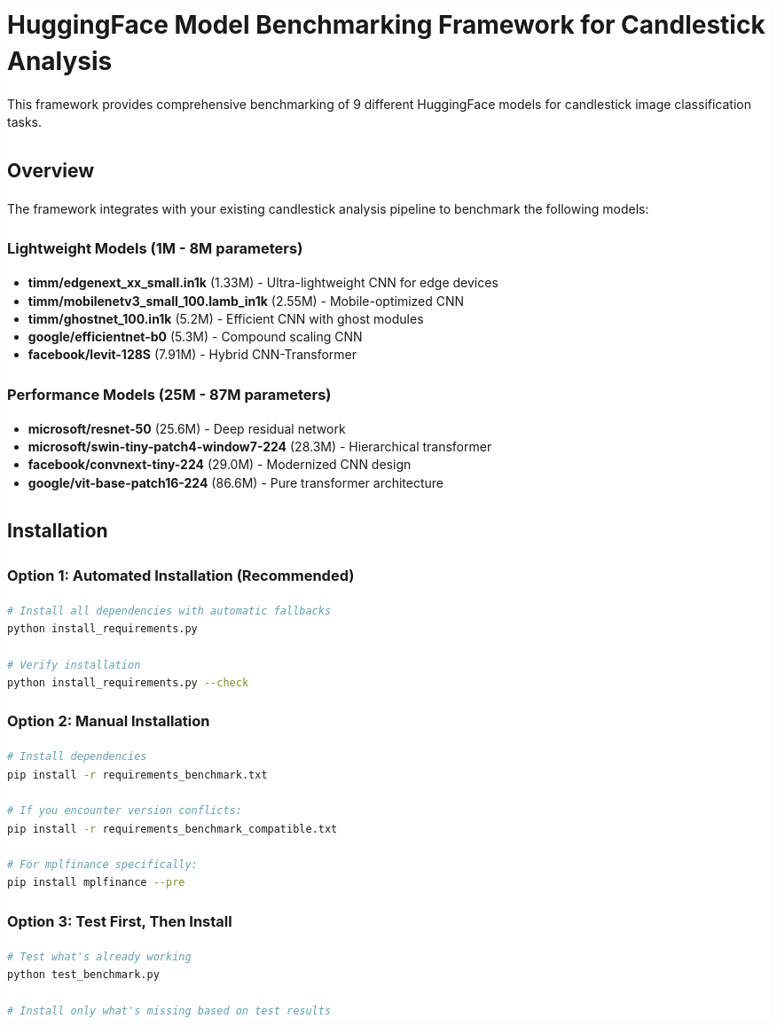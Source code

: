 # HuggingFace Model Benchmarking Framework for Candlestick Analysis

This framework provides comprehensive benchmarking of 9 different HuggingFace models for candlestick image classification tasks.

## Overview

The framework integrates with your existing candlestick analysis pipeline to benchmark the following models:

### Lightweight Models (1M - 8M parameters)
- **timm/edgenext_xx_small.in1k** (1.33M) - Ultra-lightweight CNN for edge devices
- **timm/mobilenetv3_small_100.lamb_in1k** (2.55M) - Mobile-optimized CNN
- **timm/ghostnet_100.in1k** (5.2M) - Efficient CNN with ghost modules
- **google/efficientnet-b0** (5.3M) - Compound scaling CNN
- **facebook/levit-128S** (7.91M) - Hybrid CNN-Transformer

### Performance Models (25M - 87M parameters)
- **microsoft/resnet-50** (25.6M) - Deep residual network
- **microsoft/swin-tiny-patch4-window7-224** (28.3M) - Hierarchical transformer
- **facebook/convnext-tiny-224** (29.0M) - Modernized CNN design
- **google/vit-base-patch16-224** (86.6M) - Pure transformer architecture

## Installation

### Option 1: Automated Installation (Recommended)
```bash
# Install all dependencies with automatic fallbacks
python install_requirements.py

# Verify installation
python install_requirements.py --check
```

### Option 2: Manual Installation
```bash
# Install dependencies
pip install -r requirements_benchmark.txt

# If you encounter version conflicts:
pip install -r requirements_benchmark_compatible.txt

# For mplfinance specifically:
pip install mplfinance --pre
```

### Option 3: Test First, Then Install
```bash
# Test what's already working
python test_benchmark.py

# Install only what's missing based on test results
```

